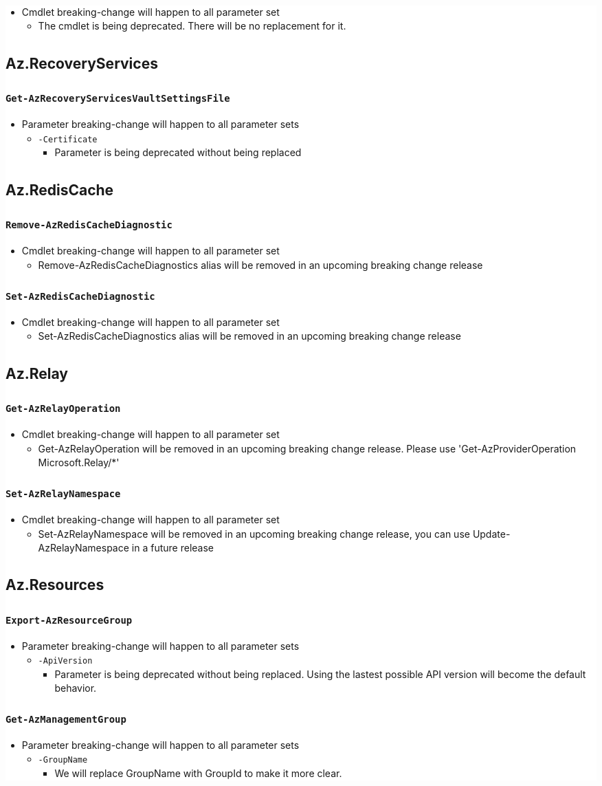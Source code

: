 - Cmdlet breaking-change will happen to all parameter set
  - The cmdlet is being deprecated. There will be no replacement for it.

## Az.RecoveryServices

### `Get-AzRecoveryServicesVaultSettingsFile`

- Parameter breaking-change will happen to all parameter sets
  - `-Certificate`
    - Parameter is being deprecated without being replaced

## Az.RedisCache

### `Remove-AzRedisCacheDiagnostic`

- Cmdlet breaking-change will happen to all parameter set
  - Remove-AzRedisCacheDiagnostics alias will be removed in an upcoming breaking change release

### `Set-AzRedisCacheDiagnostic`

- Cmdlet breaking-change will happen to all parameter set
  - Set-AzRedisCacheDiagnostics alias will be removed in an upcoming breaking change release

## Az.Relay

### `Get-AzRelayOperation`

- Cmdlet breaking-change will happen to all parameter set
  - Get-AzRelayOperation will be removed in an upcoming breaking change release. Please use 'Get-AzProviderOperation Microsoft.Relay/*'

### `Set-AzRelayNamespace`

- Cmdlet breaking-change will happen to all parameter set
  - Set-AzRelayNamespace will be removed in an upcoming breaking change release, you can use Update-AzRelayNamespace in a future release

## Az.Resources

### `Export-AzResourceGroup`

- Parameter breaking-change will happen to all parameter sets
  - `-ApiVersion`
    - Parameter is being deprecated without being replaced. Using the lastest possible API version will become the default behavior.

### `Get-AzManagementGroup`

- Parameter breaking-change will happen to all parameter sets
  - `-GroupName`
    - We will replace GroupName with GroupId to make it more clear.
